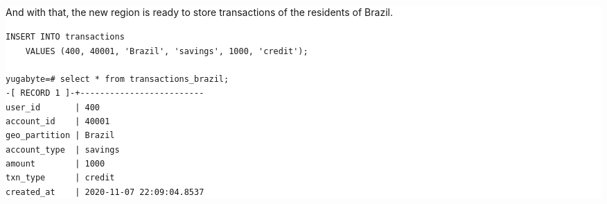 
And with that, the new region is ready to store transactions of the residents of Brazil.


```
INSERT INTO transactions 
    VALUES (400, 40001, 'Brazil', 'savings', 1000, 'credit');

yugabyte=# select * from transactions_brazil;
-[ RECORD 1 ]-+-------------------------
user_id       | 400
account_id    | 40001
geo_partition | Brazil
account_type  | savings
amount        | 1000
txn_type      | credit
created_at    | 2020-11-07 22:09:04.8537
```



